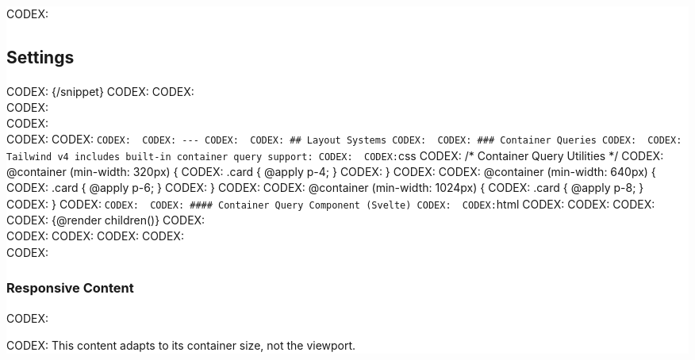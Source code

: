 CODEX:     <h2 class="text-lg font-semibold">Settings</h2>
CODEX:   {/snippet}
CODEX: 
CODEX:   <div class="space-y-4">
CODEX:     
CODEX:   </div>
CODEX: </Modal>
CODEX: ```
CODEX: 
CODEX: ---
CODEX: 
CODEX: ## Layout Systems
CODEX: 
CODEX: ### Container Queries
CODEX: 
CODEX: Tailwind v4 includes built-in container query support:
CODEX: 
CODEX: ```css
CODEX: /* Container Query Utilities */
CODEX: @container (min-width: 320px) {
CODEX:   .card { @apply p-4; }
CODEX: }
CODEX: 
CODEX: @container (min-width: 640px) {
CODEX:   .card { @apply p-6; }
CODEX: }
CODEX: 
CODEX: @container (min-width: 1024px) {
CODEX:   .card { @apply p-8; }
CODEX: }
CODEX: ```
CODEX: 
CODEX: #### Container Query Component (Svelte)
CODEX: 
CODEX: ```html
CODEX: <script lang="ts">
CODEX:   import type { Snippet } from 'svelte';
CODEX: 
CODEX:   interface Props {
CODEX:     type?: 'inline-size' | 'size';
CODEX:     class?: string;
CODEX:     children: Snippet;
CODEX:   }
CODEX: 
CODEX:   let {
CODEX:     type = 'inline-size',
CODEX:     class: className = '',
CODEX:     children
CODEX:   }: Props = $props();
CODEX: </script>
CODEX: 
CODEX: <div
CODEX:   class="@container {className}"
CODEX:   style="container-type: {type}"
CODEX: >
CODEX:   {@render children()}
CODEX: </div>
CODEX: 
CODEX: 
CODEX: <Container class="max-w-md">
CODEX:   <div class="p-4 @sm:p-6 @lg:p-8">
CODEX:     <h3 class="text-lg @sm:text-xl @lg:text-2xl">Responsive Content</h3>
CODEX:     <p class="text-sm @sm:text-base">
CODEX:       This content adapts to its container size, not the viewport.